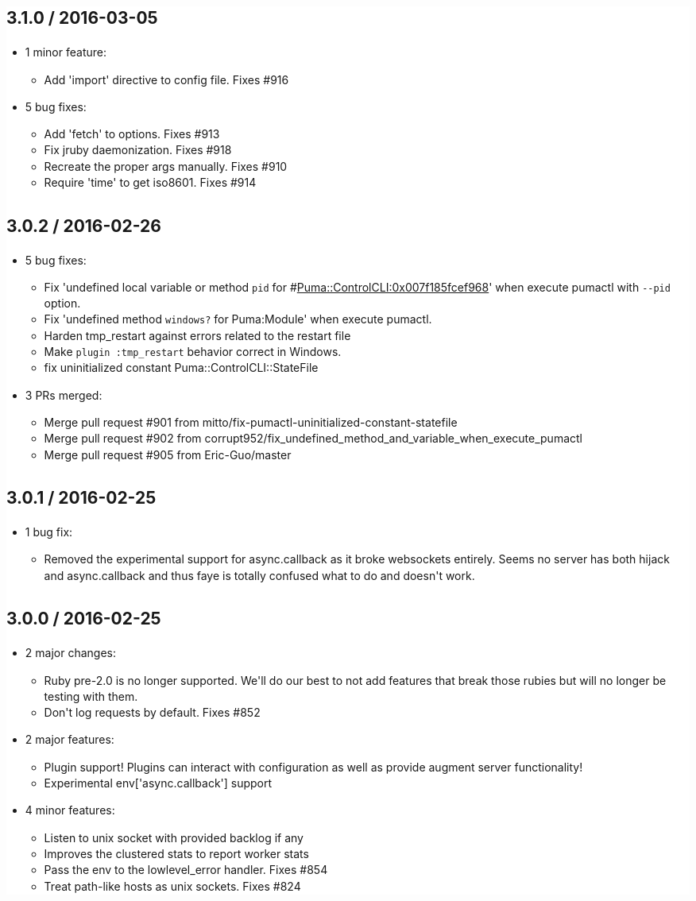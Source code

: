 ## 3.1.0 / 2016-03-05

* 1 minor feature:
  * Add 'import' directive to config file. Fixes #916

* 5 bug fixes:
  * Add 'fetch' to options. Fixes #913
  * Fix jruby daemonization. Fixes #918
  * Recreate the proper args manually. Fixes #910
  * Require 'time' to get iso8601. Fixes #914

## 3.0.2 / 2016-02-26

* 5 bug fixes:

  * Fix 'undefined local variable or method `pid` for #<Puma::ControlCLI:0x007f185fcef968>' when execute pumactl with `--pid` option.
  * Fix 'undefined method `windows?` for Puma:Module' when execute pumactl.
  * Harden tmp_restart against errors related to the restart file
  * Make `plugin :tmp_restart` behavior correct in Windows.
  * fix uninitialized constant Puma::ControlCLI::StateFile

* 3 PRs merged:

  * Merge pull request #901 from mitto/fix-pumactl-uninitialized-constant-statefile
  * Merge pull request #902 from corrupt952/fix_undefined_method_and_variable_when_execute_pumactl
  * Merge pull request #905 from Eric-Guo/master

## 3.0.1 / 2016-02-25

* 1 bug fix:

  * Removed the experimental support for async.callback as it broke
    websockets entirely. Seems no server has both hijack and async.callback
    and thus faye is totally confused what to do and doesn't work.

## 3.0.0 / 2016-02-25

* 2 major changes:

  * Ruby pre-2.0 is no longer supported. We'll do our best to not add
    features that break those rubies but will no longer be testing
    with them.
  * Don't log requests by default. Fixes #852

* 2 major features:

  * Plugin support! Plugins can interact with configuration as well
    as provide augment server functionality!
  * Experimental env['async.callback'] support

* 4 minor features:

  * Listen to unix socket with provided backlog if any
  * Improves the clustered stats to report worker stats
  * Pass the env to the lowlevel_error handler. Fixes #854
  * Treat path-like hosts as unix sockets. Fixes #824


[PR #1741]: https://github.com/puma/puma/pull/1741
[#1674]: https://github.com/puma/puma/issues/1674
[#1720]: https://github.com/puma/puma/issues/1720
[#1730]: https://github.com/puma/puma/issues/1730
[#1755]: https://github.com/puma/puma/issues/1755